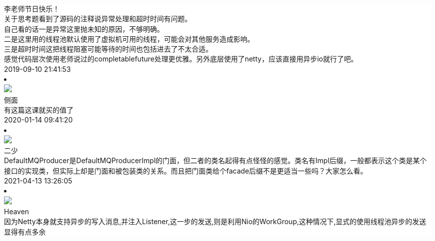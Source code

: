   </div>
  <div class="_2_QraFYR_0">李老师节日快乐！<br>关于思考题看到了源码的注释说异常处理和超时时间有问题。<br>自己看的话一是异常这里抛未知的原因，不够明确。<br>二是这里用的线程池默认使用了虚拟机可用的线程，可能会对其他服务造成影响。<br>三是超时时间这把线程阻塞可能等待的时间也包括进去了不太合适。<br>感觉代码层次使用老师说过的completablefuture处理更优雅。另外底层使用了netty，应该直接用异步io就行了吧。</div>
  <div class="_10o3OAxT_0">
    
  </div>
  <div class="_3klNVc4Z_0">
    <div class="_3Hkula0k_0">2019-09-10 21:41:53</div>
  </div>
</div>
</div>
</li>
<li>
<div class="_2sjJGcOH_0"><img src="https://static001.geekbang.org/account/avatar/00/10/c4/de/9649fcee.jpg"
  class="_3FLYR4bF_0">
<div class="_36ChpWj4_0">
  <div class="_2zFoi7sd_0"><span>侧面</span>
  </div>
  <div class="_2_QraFYR_0">有这篇这课就买的值了</div>
  <div class="_10o3OAxT_0">
    
  </div>
  <div class="_3klNVc4Z_0">
    <div class="_3Hkula0k_0">2020-01-14 09:41:20</div>
  </div>
</div>
</div>
</li>
<li>
<div class="_2sjJGcOH_0"><img src="https://static001.geekbang.org/account/avatar/00/16/04/45/0c474d47.jpg"
  class="_3FLYR4bF_0">
<div class="_36ChpWj4_0">
  <div class="_2zFoi7sd_0"><span>二少</span>
  </div>
  <div class="_2_QraFYR_0">DefaultMQProducer是DefaultMQProducerImpl的门面，但二者的类名起得有点怪怪的感觉。类名有Impl后缀，一般都表示这个类是某个接口的实现类，但实际上却是门面和被包装类的关系。而且把门面类给个facade后缀不是更适当一些吗？大家怎么看。</div>
  <div class="_10o3OAxT_0">
    
  </div>
  <div class="_3klNVc4Z_0">
    <div class="_3Hkula0k_0">2021-04-13 13:26:05</div>
  </div>
</div>
</div>
</li>
<li>
<div class="_2sjJGcOH_0"><img src="https://static001.geekbang.org/account/avatar/00/19/d9/ff/b23018a6.jpg"
  class="_3FLYR4bF_0">
<div class="_36ChpWj4_0">
  <div class="_2zFoi7sd_0"><span>Heaven</span>
  </div>
  <div class="_2_QraFYR_0">因为Netty本身就支持异步的写入消息,并注入Listener,这一步的发送,则是利用Nio的WorkGroup,这种情况下,显式的使用线程池异步的发送显得有点多余</div>
  <div class="_10o3OAxT_0">
    